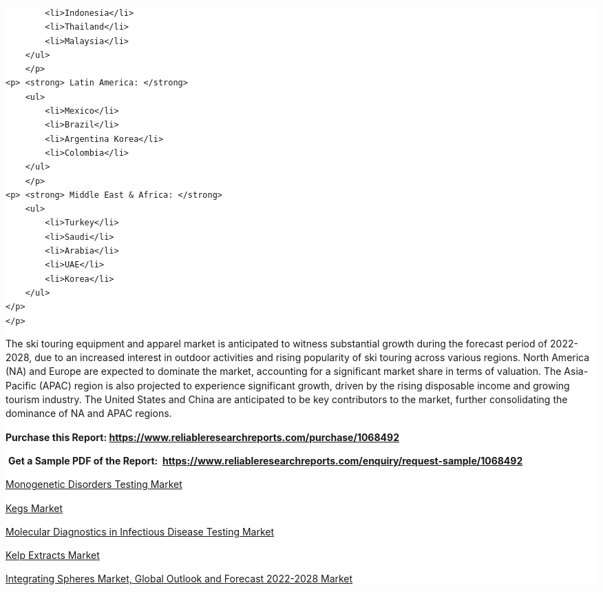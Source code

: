             <li>Indonesia</li>
            <li>Thailand</li>
            <li>Malaysia</li>
        </ul>
        </p> 
    <p> <strong> Latin America: </strong>
        <ul>
            <li>Mexico</li>
            <li>Brazil</li>
            <li>Argentina Korea</li>
            <li>Colombia</li>
        </ul>
        </p> 
    <p> <strong> Middle East & Africa: </strong>
        <ul>
            <li>Turkey</li>
            <li>Saudi</li>
            <li>Arabia</li>
            <li>UAE</li>
            <li>Korea</li>
        </ul>
    </p>
    </p>
<p><p>The ski touring equipment and apparel market is anticipated to witness substantial growth during the forecast period of 2022-2028, due to an increased interest in outdoor activities and rising popularity of ski touring across various regions. North America (NA) and Europe are expected to dominate the market, accounting for a significant market share in terms of valuation. The Asia-Pacific (APAC) region is also projected to experience significant growth, driven by the rising disposable income and growing tourism industry. The United States and China are anticipated to be key contributors to the market, further consolidating the dominance of NA and APAC regions.</p></p>
<p><strong>Purchase this Report: <a href="https://www.reliableresearchreports.com/purchase/1068492">https://www.reliableresearchreports.com/purchase/1068492</a></strong></p>
<p>&nbsp;<strong>Get a Sample PDF of the Report:&nbsp;&nbsp;<a href="https://www.reliableresearchreports.com/enquiry/request-sample/1068492">https://www.reliableresearchreports.com/enquiry/request-sample/1068492</a></strong></p>
<p><strong></strong></p>
<p><p><a href="https://issuu.com/reportprime-2/docs/monogenetic-disorders-testing-market-size-2030.ppt?fr=xKAE9_zU1NQ">Monogenetic Disorders Testing Market</a></p><p><a href="https://www.linkedin.com/pulse/kegs-market-size-share-global-analysis-report-2023-2030-flpwf/">Kegs Market</a></p><p><a href="https://issuu.com/reportprime-2/docs/molecular-diagnostics-in-infectious-disease-testin?fr=xKAE9_zU1NQ">Molecular Diagnostics in Infectious Disease Testing Market</a></p><p><a href="https://www.linkedin.com/pulse/kelp-extracts-market-share-amp-new-trends-analysis-report-rjdaf/">Kelp Extracts Market</a></p><p><a href="https://github.com/JameTravis/Market-Research-Report-List-1/blob/main/integrating-spheres-market-global-outlook-and-forecast-2022-2028-market.md">Integrating Spheres Market, Global Outlook and Forecast 2022-2028 Market</a></p></p>